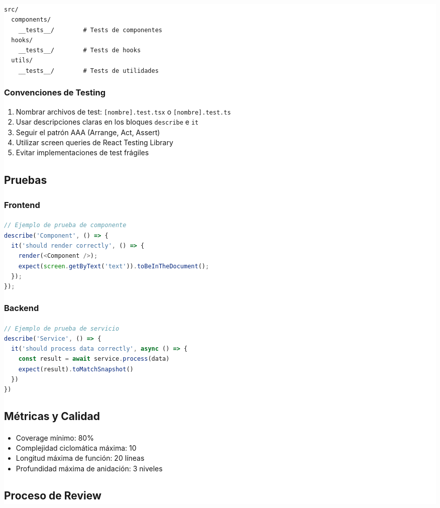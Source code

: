 ```
src/
  components/
    __tests__/        # Tests de componentes
  hooks/
    __tests__/        # Tests de hooks
  utils/
    __tests__/        # Tests de utilidades
```

### Convenciones de Testing

1. Nombrar archivos de test: `[nombre].test.tsx` o `[nombre].test.ts`
2. Usar descripciones claras en los bloques `describe` e `it`
3. Seguir el patrón AAA (Arrange, Act, Assert)
4. Utilizar screen queries de React Testing Library
5. Evitar implementaciones de test frágiles

## Pruebas

### Frontend

```typescript
// Ejemplo de prueba de componente
describe('Component', () => {
  it('should render correctly', () => {
    render(<Component />);
    expect(screen.getByText('text')).toBeInTheDocument();
  });
});
```

### Backend

```typescript
// Ejemplo de prueba de servicio
describe('Service', () => {
  it('should process data correctly', async () => {
    const result = await service.process(data)
    expect(result).toMatchSnapshot()
  })
})
```

## Métricas y Calidad

- Coverage mínimo: 80%
- Complejidad ciclomática máxima: 10
- Longitud máxima de función: 20 líneas
- Profundidad máxima de anidación: 3 niveles

## Proceso de Review
